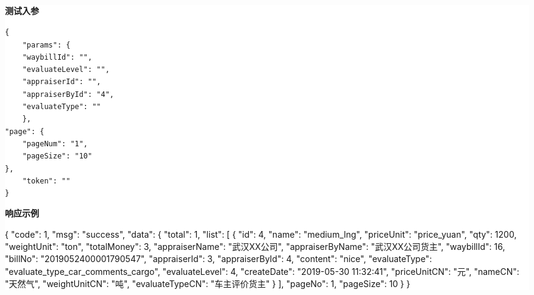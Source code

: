
**测试入参**

	{
    	"params": {
		"waybillId": "",       
		"evaluateLevel": "",      
		"appraiserId": "",       
		"appraiserById": "4",       
		"evaluateType": ""    
    	},
	"page": {
		"pageNum": "1",
		"pageSize": "10"
	},
    	"token": ""
	}
	
**响应示例**

{
    "code": 1,
    "msg": "success",
    "data": {
        "total": 1,
        "list": [
            {
                "id": 4,
                "name": "medium_lng",
                "priceUnit": "price_yuan",
                "qty": 1200,
                "weightUnit": "ton",
                "totalMoney": 3,
                "appraiserName": "武汉XX公司",
                "appraiserByName": "武汉XX公司货主",
                "waybillId": 16,
                "billNo": "2019052400001790547",
                "appraiserId": 3,
                "appraiserById": 4,
                "content": "nice",
                "evaluateType": "evaluate_type_car_comments_cargo",
                "evaluateLevel": 4,
                "createDate": "2019-05-30 11:32:41",
                "priceUnitCN": "元",
                "nameCN": "天然气",
                "weightUnitCN": "吨",
                "evaluateTypeCN": "车主评价货主"
            }
        ],
        "pageNo": 1,
        "pageSize": 10
    }
}


